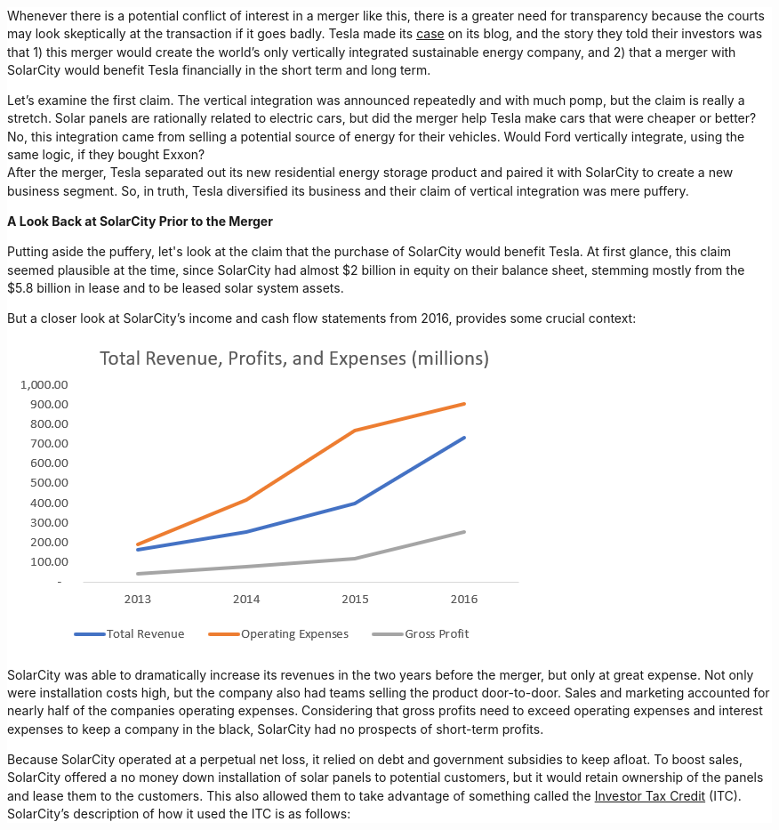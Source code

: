 Whenever there is a potential conflict of interest in a merger like this, there is a greater need for transparency because the courts may look skeptically at the transaction if it goes badly.  Tesla made its [case](https://www.tesla.com/blog/tesla-and-solarcity) on its blog, and the story they told their investors was that 1) this merger would create the world’s only vertically integrated sustainable energy company, and 2) that a merger with SolarCity would benefit Tesla financially in the short term and long term.

Let’s examine the first claim.  The vertical integration was announced repeatedly and with much pomp, but the claim is really a stretch.  Solar panels are rationally related to electric cars, but did the merger help Tesla make cars that were cheaper or better? No, this integration came from selling a potential source of energy for their vehicles.  Would Ford vertically integrate, using the same logic, if they bought Exxon?\
After the merger, Tesla separated out its new residential energy storage product and paired it with SolarCity to create a new business segment.  So, in truth, Tesla diversified its business and their claim of vertical integration was mere puffery.

**A Look Back at SolarCity Prior to the Merger**

Putting aside the puffery, let's look at the claim that the purchase of SolarCity would benefit Tesla.  At first glance, this claim seemed plausible at the time, since SolarCity had almost $2 billion in equity on their balance sheet, stemming mostly from the $5.8 billion in lease and to be leased solar system assets.

But a closer look at SolarCity’s income and cash flow statements from 2016, provides some crucial context:

![Teslapt4 image 1.png](/uploads/Teslapt4%20image%201.png)

SolarCity was able to dramatically increase its revenues in the two years before the merger, but only at great expense.  Not only were installation costs high, but the company also had teams selling the product door-to-door.  Sales and marketing accounted for nearly half of the companies operating expenses.  Considering that gross profits need to exceed operating expenses and interest expenses to keep a company in the black, SolarCity had no prospects of short-term profits.

Because SolarCity operated at a perpetual net loss, it relied on debt and government subsidies to keep afloat.  To boost sales, SolarCity offered a no money down installation of solar panels to potential customers, but it would retain ownership of the panels and lease them to the customers.  This also allowed them to take advantage of something called the [Investor Tax Credit](https://fas.org/sgp/crs/misc/IF10479.pdf) (ITC).  SolarCity’s description of how it used the ITC is as follows:
